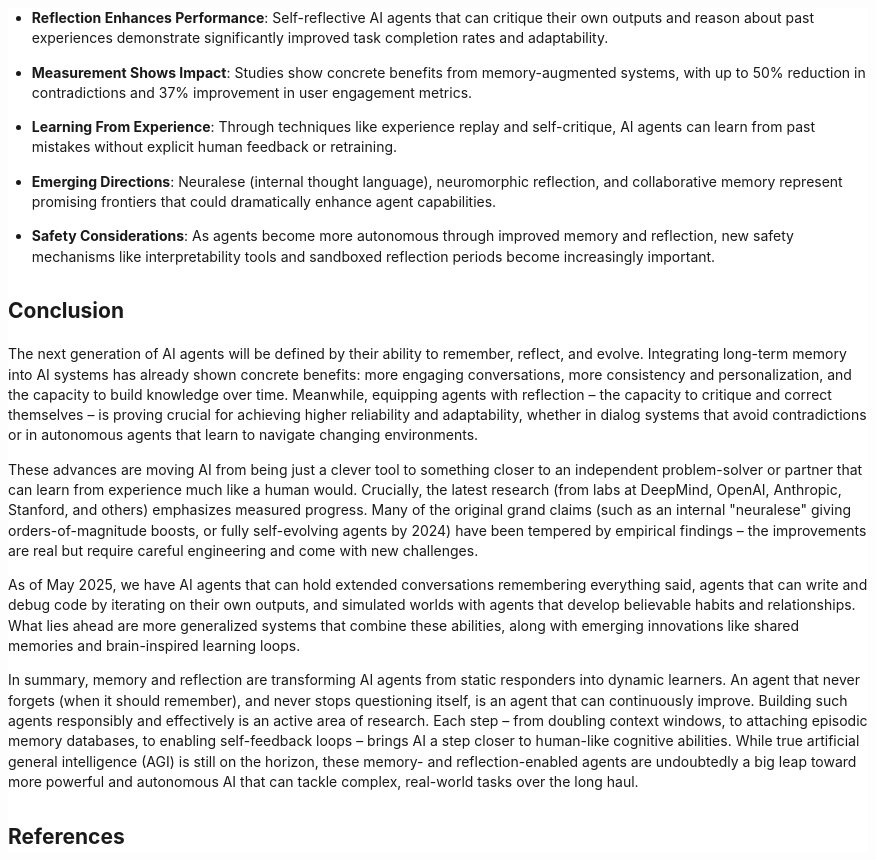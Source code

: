 - **Reflection Enhances Performance**: Self-reflective AI agents that can critique their own outputs and reason about past experiences demonstrate significantly improved task completion rates and adaptability.

- **Measurement Shows Impact**: Studies show concrete benefits from memory-augmented systems, with up to 50% reduction in contradictions and 37% improvement in user engagement metrics.

- **Learning From Experience**: Through techniques like experience replay and self-critique, AI agents can learn from past mistakes without explicit human feedback or retraining.

- **Emerging Directions**: Neuralese (internal thought language), neuromorphic reflection, and collaborative memory represent promising frontiers that could dramatically enhance agent capabilities.

- **Safety Considerations**: As agents become more autonomous through improved memory and reflection, new safety mechanisms like interpretability tools and sandboxed reflection periods become increasingly important.

## Conclusion

The next generation of AI agents will be defined by their ability to remember, reflect, and evolve. Integrating long-term memory into AI systems has already shown concrete benefits: more engaging conversations, more consistency and personalization, and the capacity to build knowledge over time. Meanwhile, equipping agents with reflection – the capacity to critique and correct themselves – is proving crucial for achieving higher reliability and adaptability, whether in dialog systems that avoid contradictions or in autonomous agents that learn to navigate changing environments.

These advances are moving AI from being just a clever tool to something closer to an independent problem-solver or partner that can learn from experience much like a human would. Crucially, the latest research (from labs at DeepMind, OpenAI, Anthropic, Stanford, and others) emphasizes measured progress. Many of the original grand claims (such as an internal "neuralese" giving orders-of-magnitude boosts, or fully self-evolving agents by 2024) have been tempered by empirical findings – the improvements are real but require careful engineering and come with new challenges.

As of May 2025, we have AI agents that can hold extended conversations remembering everything said, agents that can write and debug code by iterating on their own outputs, and simulated worlds with agents that develop believable habits and relationships. What lies ahead are more generalized systems that combine these abilities, along with emerging innovations like shared memories and brain-inspired learning loops.

In summary, memory and reflection are transforming AI agents from static responders into dynamic learners. An agent that never forgets (when it should remember), and never stops questioning itself, is an agent that can continuously improve. Building such agents responsibly and effectively is an active area of research. Each step – from doubling context windows, to attaching episodic memory databases, to enabling self-feedback loops – brings AI a step closer to human-like cognitive abilities. While true artificial general intelligence (AGI) is still on the horizon, these memory- and reflection-enabled agents are undoubtedly a big leap toward more powerful and autonomous AI that can tackle complex, real-world tasks over the long haul.

## References
[^1]: [LLUMOAI. (2023). *The Core Pillars of Agentic AI: How AI Moves from Tool to Thinker*. LinkedIn.](https://www.linkedin.com/pulse/core-pillars-agentic-ai-how-moves-from-tool-thinker-llumoai-fog9f)
[^2]: [Mündler, N., et al. (2024). *Self-Contradictory Hallucinations of Large Language Models: Evaluation, Detection and Mitigation*. arXiv:2305.15852 [cs.CL].](https://arxiv.org/abs/2305.15852)
[^3]: [Shinn, N., Cassano, F., Berman, E., et al. (2023). *Reflexion: Language Agents with Verbal Reinforcement Learning*. NeurIPS 2023.](https://papers.nips.cc/paper_files/paper/2023/hash/1b44b878bb782e6954cd888628510e90-Abstract-Conference.html)
[^4]: [Park, J., et al. (2023). *Generative Agents: Interactive Simulacra of Human Behavior*. Proceedings of the ACM CHI Conference on Human Factors in Computing Systems.](https://arxiv.org/abs/2304.03442)
[^5]: [Stanford HAI. (2023). *AI Agents that "Self-Reflect" Perform Better in Changing Environments*. Stanford HAI News.](https://hai.stanford.edu/news/ai-agents-self-reflect-perform-better-changing-environments)
[^6]: [Zhang, J., & Viteri, S. (2025). *Uncovering Latent Chain-of-Thought Vectors in Language Models*. arXiv:2409.14026 [cs.LG].](https://arxiv.org/abs/2409.14026)
[^7]: [Wu, Y., et al. (2025). *From Human Memory to AI Memory: A Survey on Memory Mechanisms in the Era of LLMs*. arXiv:2504.15965 [cs.AI].](https://arxiv.org/abs/2504.15965)
[^8]: [Gimple, J. (2025). *The Key to Smarter AI: Understanding Memory in Intelligent Agents*. LinkedIn.](https://www.linkedin.com/pulse/key-smarter-ai-understanding-memory-intelligent-agents-jay-gimple-lm7wc)
